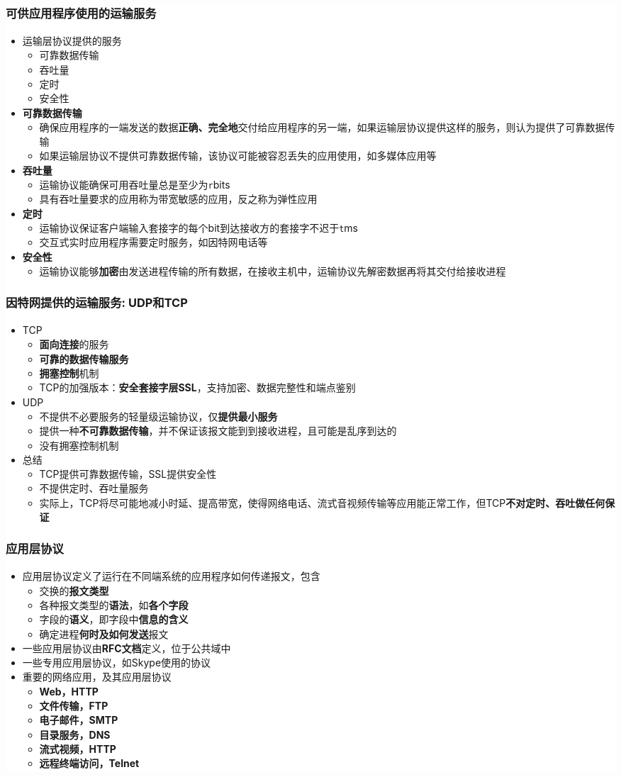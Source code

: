 ### 可供应用程序使用的运输服务

- 运输层协议提供的服务
  - 可靠数据传输
  - 吞吐量
  - 定时
  - 安全性
- **可靠数据传输**
  - 确保应用程序的一端发送的数据**正确、完全地**交付给应用程序的另一端，如果运输层协议提供这样的服务，则认为提供了可靠数据传输
  - 如果运输层协议不提供可靠数据传输，该协议可能被容忍丢失的应用使用，如多媒体应用等
- **吞吐量**
  - 运输协议能确保可用吞吐量总是至少为`r`bits
  - 具有吞吐量要求的应用称为带宽敏感的应用，反之称为弹性应用
- **定时**
  - 运输协议保证客户端输入套接字的每个bit到达接收方的套接字不迟于`t`ms
  - 交互式实时应用程序需要定时服务，如因特网电话等
- **安全性**
  - 运输协议能够**加密**由发送进程传输的所有数据，在接收主机中，运输协议先解密数据再将其交付给接收进程

### 因特网提供的运输服务: UDP和TCP

- TCP
  - **面向连接**的服务
  - **可靠的数据传输服务**
  - **拥塞控制**机制
  - TCP的加强版本：**安全套接字层SSL**，支持加密、数据完整性和端点鉴别
- UDP
  - 不提供不必要服务的轻量级运输协议，仅**提供最小服务**
  - 提供一种**不可靠数据传输**，并不保证该报文能到到接收进程，且可能是乱序到达的
  - 没有拥塞控制机制
- 总结
  - TCP提供可靠数据传输，SSL提供安全性
  - 不提供定时、吞吐量服务
  - 实际上，TCP将尽可能地减小时延、提高带宽，使得网络电话、流式音视频传输等应用能正常工作，但TCP**不对定时、吞吐做任何保证**

### 应用层协议

- 应用层协议定义了运行在不同端系统的应用程序如何传递报文，包含
  - 交换的**报文类型**
  - 各种报文类型的**语法**，如**各个字段**
  - 字段的**语义**，即字段中**信息的含义**
  - 确定进程**何时及如何发送**报文
- 一些应用层协议由**RFC文档**定义，位于公共域中
- 一些专用应用层协议，如Skype使用的协议
- 重要的网络应用，及其应用层协议
  - **Web，HTTP**
  - **文件传输，FTP**
  - **电子邮件，SMTP**
  - **目录服务，DNS**
  - **流式视频，HTTP**
  - **远程终端访问，Telnet**

